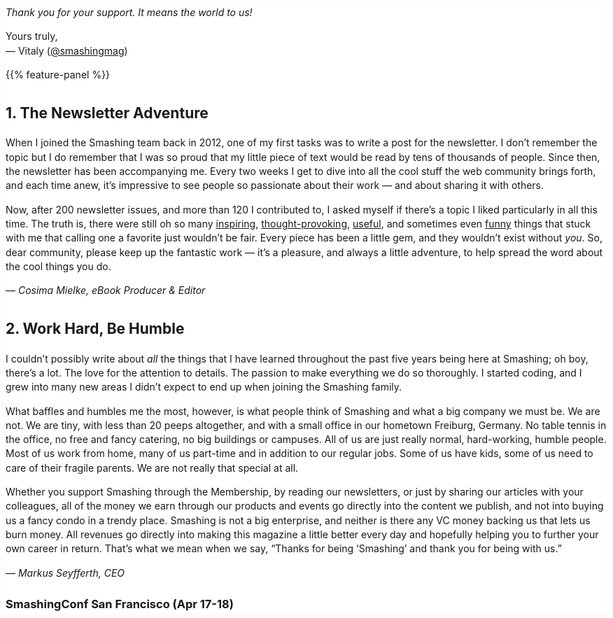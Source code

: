 <p><em>Thank you for your support. It means the world to us!</em></p>

<p>Yours truly,<br />&mdash; Vitaly (<a href="https://www.twitter.com/smashingmag">@smashingmag</a>)</em></p>

{{% feature-panel %}}

## <a href="#" name="a1" id="a1"></a>1. The Newsletter Adventure

<p>When I joined the Smashing team back in 2012, one of my first tasks was to write a post for the newsletter. I don’t remember the topic but I do remember that I was so proud that my little piece of text would be read by tens of thousands of people. Since then, the newsletter has been accompanying me. Every two weeks I get to dive into all the cool stuff the web community brings forth, and each time anew, it’s impressive to see people so passionate about their work — and about sharing it with others. </p>
<p>Now, after 200 newsletter issues, and more than 120 I contributed to, I asked myself if there’s a topic I liked particularly in all this time. The truth is, there were still oh so many <a href="https://www.womenwhodraw.com/">inspiring</a>, <a href="https://www.sbs.com.au/theboat/">thought-provoking</a>, <a href="https://smartquotesforsmartpeople.com/">useful</a>, and sometimes even <a href="https://www.forgottenemails.com/messages/2017-02-28-sauce-hollandaise-confession/">funny</a> things that stuck with me that calling one a favorite just wouldn’t be fair. Every piece has been a little gem, and they wouldn’t exist without <em>you</em>. So, dear community, please keep up the fantastic work — it’s a pleasure, and always a little adventure, to help spread the word about the cool things you do.</p>

<p><em>— Cosima Mielke, eBook Producer &amp; Editor</em></p>

## <a href="#" name="a2" id="a2"></a>2. Work Hard, Be Humble
<p>I couldn’t possibly write about <em>all</em> the things that I have learned throughout the past five years being here at Smashing; oh boy, there’s a lot. The love for the attention to details. The passion to make everything we do so thoroughly. I started coding, and I grew into many new areas I didn’t expect to end up when joining the Smashing family.</p>

<p>What baffles and humbles me the most, however, is what people think of Smashing and what a big company we must be. We are not. We are tiny, with less than 20 peeps altogether, and with a small office in our hometown Freiburg, Germany. No table tennis in the office, no free and fancy catering, no big buildings or campuses. All of us are just really normal, hard-working, humble people. Most of us work from home, many of us part-time and in addition to our regular jobs. Some of us have kids, some of us need to care of their fragile parents. We are not really that special at all.</p>

<p>Whether you support Smashing through the Membership, by reading our newsletters, or just by sharing our articles with your colleagues, all of the money we earn through our products and events go directly into the content we publish, and not into buying us a fancy condo in a trendy place. Smashing is not a big enterprise, and neither is there any VC money backing us that lets us burn money. All revenues go directly into making this magazine a little better every day and hopefully helping you to further your own career in return. That’s what we mean when we say, “Thanks for being ‘Smashing’ and thank you for being with us.”</p>

<p><em>— Markus Seyfferth, CEO</em></p>

### SmashingConf San Francisco (Apr 17-18)
